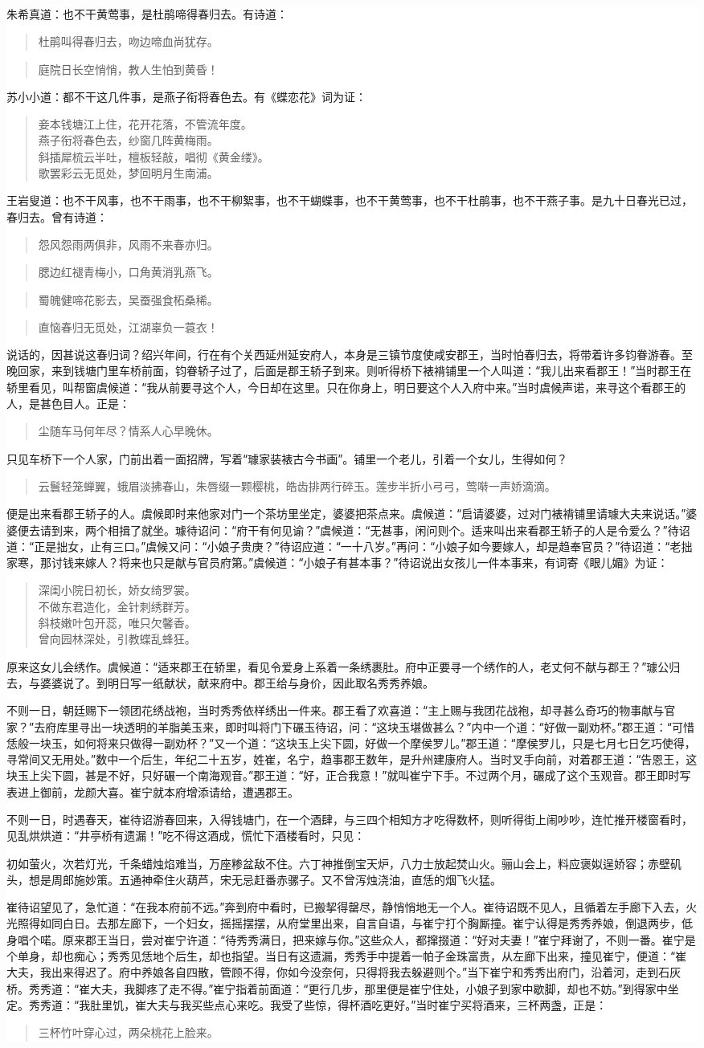 朱希真道：也不干黄莺事，是杜鹃啼得春归去。有诗道：

> 杜鹃叫得春归去，吻边啼血尚犹存。

> 庭院日长空悄悄，教人生怕到黄昏！

苏小小道：都不干这几件事，是燕子衔将春色去。有《蝶恋花》词为证：

> 妾本钱塘江上住，花开花落，不管流年度。  
燕子衔将春色去，纱窗几阵黄梅雨。  
斜插犀梳云半吐，檀板轻敲，唱彻《黄金缕》。  
歌罢彩云无觅处，梦回明月生南浦。

王岩叟道：也不干风事，也不干雨事，也不干柳絮事，也不干蝴蝶事，也不干黄莺事，也不干杜鹃事，也不干燕子事。是九十日春光已过，春归去。曾有诗道：

> 怨风怨雨两俱非，风雨不来春亦归。

> 腮边红褪青梅小，口角黄消乳燕飞。

> 蜀魄健啼花影去，吴蚕强食柘桑稀。

> 直恼春归无觅处，江湖辜负一蓑衣！

说话的，因甚说这春归词？绍兴年间，行在有个关西延州延安府人，本身是三镇节度使咸安郡王，当时怕春归去，将带着许多钧眷游春。至晚回家，来到钱塘门里车桥前面，钧眷轿子过了，后面是郡王轿子到来。则听得桥下裱褙铺里一个人叫道：“我儿出来看郡王！”当时郡王在轿里看见，叫帮窗虞候道：“我从前要寻这个人，今日却在这里。只在你身上，明日要这个人入府中来。”当时虞候声诺，来寻这个看郡王的人，是甚色目人。正是：

> 尘随车马何年尽？情系人心早晚休。

只见车桥下一个人家，门前出着一面招牌，写着“璩家装裱古今书画”。铺里一个老儿，引着一个女儿，生得如何？

> 云鬟轻笼蝉翼，蛾眉淡拂春山，朱唇缀一颗樱桃，皓齿排两行碎玉。莲步半折小弓弓，莺啭一声娇滴滴。

便是出来看郡王轿子的人。虞候即时来他家对门一个茶坊里坐定，婆婆把茶点来。虞候道：“启请婆婆，过对门裱褙铺里请璩大夫来说话。”婆婆便去请到来，两个相揖了就坐。璩待诏问：“府干有何见谕？”虞候道：“无甚事，闲问则个。适来叫出来看郡王轿子的人是令爱么？”待诏道：“正是拙女，止有三口。”虞候又问：“小娘子贵庚？”待诏应道：“一十八岁。”再问：“小娘子如今要嫁人，却是趋奉官员？”待诏道：“老拙家寒，那讨钱来嫁人？将来也只是献与官员府第。”虞候道：“小娘子有甚本事？”待诏说出女孩儿一件本事来，有词寄《眼儿媚》为证：

> 深闺小院日初长，娇女绮罗裳。  
不做东君造化，金针刺绣群芳。  
斜枝嫩叶包开蕊，唯只欠馨香。  
曾向园林深处，引教蝶乱蜂狂。

原来这女儿会绣作。虞候道：“适来郡王在轿里，看见令爱身上系着一条绣裹肚。府中正要寻一个绣作的人，老丈何不献与郡王？”璩公归去，与婆婆说了。到明日写一纸献状，献来府中。郡王给与身价，因此取名秀秀养娘。

不则一日，朝廷赐下一领团花绣战袍，当时秀秀依样绣出一件来。郡王看了欢喜道：“主上赐与我团花战袍，却寻甚么奇巧的物事献与官家？”去府库里寻出一块透明的羊脂美玉来，即时叫将门下碾玉待诏，问：“这块玉堪做甚么？”内中一个道：“好做一副劝杯。”郡王道：“可惜恁般一块玉，如何将来只做得一副劝杯？”又一个道：“这块玉上尖下圆，好做一个摩侯罗儿。”郡王道：“摩侯罗儿，只是七月七日乞巧使得，寻常间又无用处。”数中一个后生，年纪二十五岁，姓崔，名宁，趋事郡王数年，是升州建康府人。当时叉手向前，对着郡王道：“告恩王，这块玉上尖下圆，甚是不好，只好碾一个南海观音。”郡王道：“好，正合我意！”就叫崔宁下手。不过两个月，碾成了这个玉观音。郡王即时写表进上御前，龙颜大喜。崔宁就本府增添请给，遭遇郡王。

不则一日，时遇春天，崔待诏游春回来，入得钱塘门，在一个酒肆，与三四个相知方才吃得数杯，则听得街上闹吵吵，连忙推开楼窗看时，见乱烘烘道：“井亭桥有遗漏！”吃不得这酒成，慌忙下酒楼看时，只见：

初如萤火，次若灯光，千条蜡烛焰难当，万座糁盆敌不住。六丁神推倒宝天炉，八力士放起焚山火。骊山会上，料应褒姒逞娇容；赤壁矶头，想是周郎施妙策。五通神牵住火葫芦，宋无忌赶番赤骡子。又不曾泻烛浇油，直恁的烟飞火猛。

崔待诏望见了，急忙道：“在我本府前不远。”奔到府中看时，已搬挈得罄尽，静悄悄地无一个人。崔待诏既不见人，且循着左手廊下入去，火光照得如同白日。去那左廊下，一个妇女，摇摇摆摆，从府堂里出来，自言自语，与崔宁打个胸厮撞。崔宁认得是秀秀养娘，倒退两步，低身唱个喏。原来郡王当日，尝对崔宁许道：“待秀秀满日，把来嫁与你。”这些众人，都撺掇道：“好对夫妻！”崔宁拜谢了，不则一番。崔宁是个单身，却也痴心；秀秀见恁地个后生，却也指望。当日有这遗漏，秀秀手中提着一帕子金珠富贵，从左廊下出来，撞见崔宁，便道：“崔大夫，我出来得迟了。府中养娘各自四散，管顾不得，你如今没奈何，只得将我去躲避则个。”当下崔宁和秀秀出府门，沿着河，走到石灰桥。秀秀道：“崔大夫，我脚疼了走不得。”崔宁指着前面道：“更行几步，那里便是崔宁住处，小娘子到家中歇脚，却也不妨。”到得家中坐定。秀秀道：“我肚里饥，崔大夫与我买些点心来吃。我受了些惊，得杯酒吃更好。”当时崔宁买将酒来，三杯两盏，正是：

> 三杯竹叶穿心过，两朵桃花上脸来。
